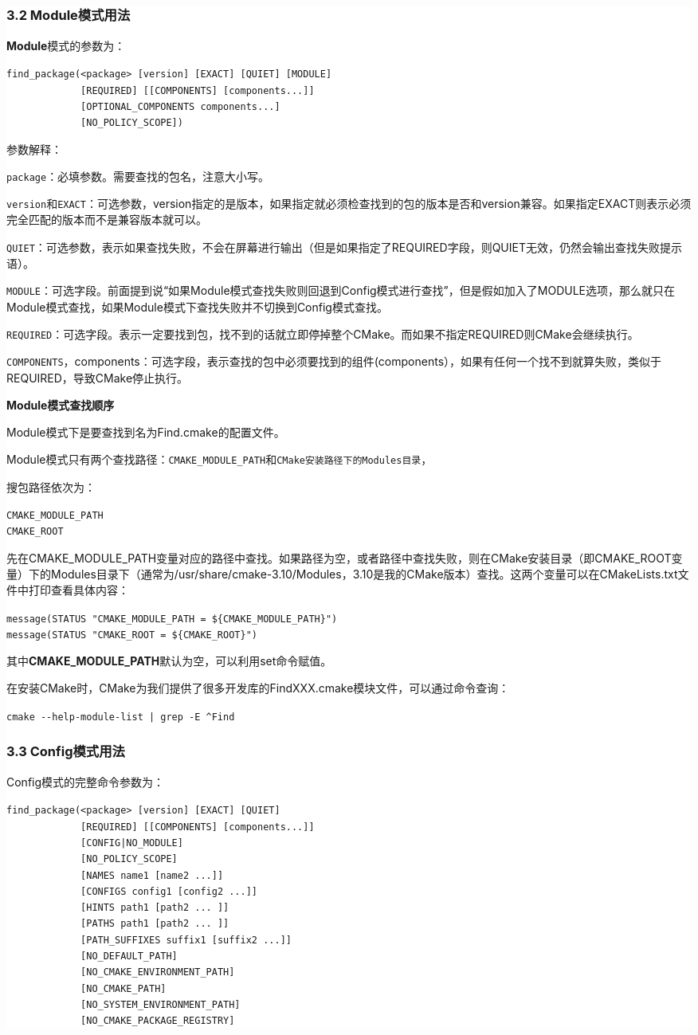 ### **3.2 Module模式用法** 

**Module**模式的参数为：

```
find_package(<package> [version] [EXACT] [QUIET] [MODULE] 
             [REQUIRED] [[COMPONENTS] [components...]] 
             [OPTIONAL_COMPONENTS components...] 
             [NO_POLICY_SCOPE]) 
```

参数解释： 

`package`：必填参数。需要查找的包名，注意大小写。 

`version`和`EXACT`：可选参数，version指定的是版本，如果指定就必须检查找到的包的版本是否和version兼容。如果指定EXACT则表示必须完全匹配的版本而不是兼容版本就可以。 

`QUIET`：可选参数，表示如果查找失败，不会在屏幕进行输出（但是如果指定了REQUIRED字段，则QUIET无效，仍然会输出查找失败提示语）。 

`MODULE`：可选字段。前面提到说“如果Module模式查找失败则回退到Config模式进行查找”，但是假如加入了MODULE选项，那么就只在Module模式查找，如果Module模式下查找失败并不切换到Config模式查找。 

`REQUIRED`：可选字段。表示一定要找到包，找不到的话就立即停掉整个CMake。而如果不指定REQUIRED则CMake会继续执行。 

`COMPONENTS`，components：可选字段，表示查找的包中必须要找到的组件(components），如果有任何一个找不到就算失败，类似于REQUIRED，导致CMake停止执行。 

**Module模式查找顺序** 

Module模式下是要查找到名为Find<PackageName>.cmake的配置文件。 

Module模式只有两个查找路径：`CMAKE_MODULE_PATH`和`CMake安装路径下的Modules目录`， 

搜包路径依次为： 

```
CMAKE_MODULE_PATH 
CMAKE_ROOT
```

先在CMAKE_MODULE_PATH变量对应的路径中查找。如果路径为空，或者路径中查找失败，则在CMake安装目录（即CMAKE_ROOT变量）下的Modules目录下（通常为/usr/share/cmake-3.10/Modules，3.10是我的CMake版本）查找。这两个变量可以在CMakeLists.txt文件中打印查看具体内容： 

```
message(STATUS "CMAKE_MODULE_PATH = ${CMAKE_MODULE_PATH}") 
message(STATUS "CMAKE_ROOT = ${CMAKE_ROOT}") 
```

其中**CMAKE_MODULE_PATH**默认为空，可以利用set命令赋值。 

在安装CMake时，CMake为我们提供了很多开发库的FindXXX.cmake模块文件，可以通过命令查询： 

```
cmake --help-module-list | grep -E ^Find 
```

### 3.3 Config模式用法 

Config模式的完整命令参数为： 

```
find_package(<package> [version] [EXACT] [QUIET] 
             [REQUIRED] [[COMPONENTS] [components...]] 
             [CONFIG|NO_MODULE] 
             [NO_POLICY_SCOPE] 
             [NAMES name1 [name2 ...]] 
             [CONFIGS config1 [config2 ...]] 
             [HINTS path1 [path2 ... ]] 
             [PATHS path1 [path2 ... ]] 
             [PATH_SUFFIXES suffix1 [suffix2 ...]] 
             [NO_DEFAULT_PATH] 
             [NO_CMAKE_ENVIRONMENT_PATH] 
             [NO_CMAKE_PATH] 
             [NO_SYSTEM_ENVIRONMENT_PATH] 
             [NO_CMAKE_PACKAGE_REGISTRY] 
```